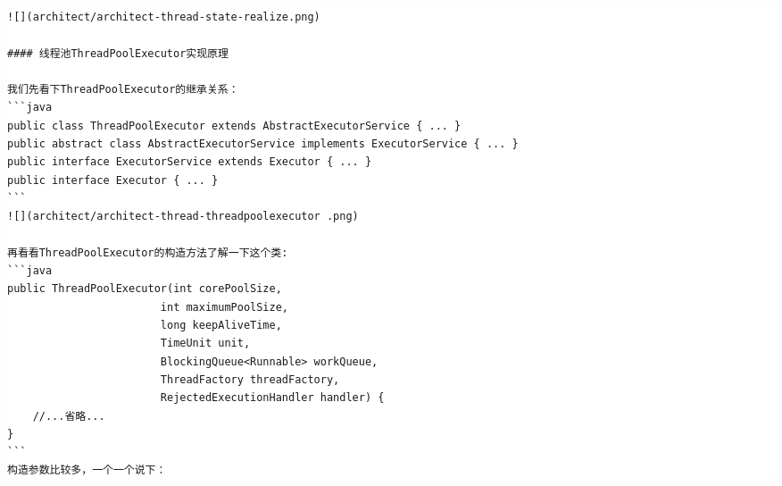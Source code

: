     ![](architect/architect-thread-state-realize.png)

    #### 线程池ThreadPoolExecutor实现原理

    我们先看下ThreadPoolExecutor的继承关系：
    ```java
    public class ThreadPoolExecutor extends AbstractExecutorService { ... }
    public abstract class AbstractExecutorService implements ExecutorService { ... }
    public interface ExecutorService extends Executor { ... }
    public interface Executor { ... }
    ```
    ![](architect/architect-thread-threadpoolexecutor .png)

    再看看ThreadPoolExecutor的构造方法了解一下这个类:
    ```java
    public ThreadPoolExecutor(int corePoolSize,
                            int maximumPoolSize,
                            long keepAliveTime,
                            TimeUnit unit,
                            BlockingQueue<Runnable> workQueue,
                            ThreadFactory threadFactory,
                            RejectedExecutionHandler handler) { 
        //...省略...
    }
    ```
    构造参数比较多，一个一个说下：
